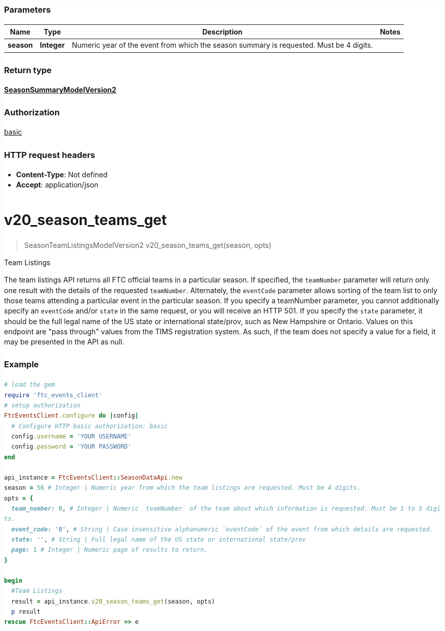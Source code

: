 ### Parameters

Name | Type | Description  | Notes
------------- | ------------- | ------------- | -------------
 **season** | **Integer**| Numeric year of the event from which the season summary is requested. Must be 4 digits. | 

### Return type

[**SeasonSummaryModelVersion2**](SeasonSummaryModelVersion2.md)

### Authorization

[basic](../README.md#basic)

### HTTP request headers

 - **Content-Type**: Not defined
 - **Accept**: application/json



# **v20_season_teams_get**
> SeasonTeamListingsModelVersion2 v20_season_teams_get(season, opts)

Team Listings

The team listings API returns all FTC official teams in a particular season. If specified, the `teamNumber` parameter will return only one result with the details of the requested `teamNumber`. Alternately, the `eventCode` parameter allows sorting of the team list to only those teams attending a particular event in the particular season. If you specify a teamNumber parameter, you cannot additionally specify an `eventCode` and/or `state` in the same request, or you will receive an HTTP 501. If you specify the `state` parameter, it should be the full legal name of the US state or international state/prov, such as New Hampshire or Ontario. Values on this endpoint are \"pass through\" values from the TIMS registration system. As such, if the team does not specify a value for a field, it may be presented in the API as null.

### Example
```ruby
# load the gem
require 'ftc_events_client'
# setup authorization
FtcEventsClient.configure do |config|
  # Configure HTTP basic authorization: basic
  config.username = 'YOUR USERNAME'
  config.password = 'YOUR PASSWORD'
end

api_instance = FtcEventsClient::SeasonDataApi.new
season = 56 # Integer | Numeric year from which the team listings are requested. Must be 4 digits.
opts = { 
  team_number: 0, # Integer | Numeric `teamNumber` of the team about which information is requested. Must be 1 to 5 digits.
  event_code: '0', # String | Case insensitive alphanumeric `eventCode` of the event from which details are requested.
  state: '', # String | Full legal name of the US state or international state/prov
  page: 1 # Integer | Numeric page of results to return.
}

begin
  #Team Listings
  result = api_instance.v20_season_teams_get(season, opts)
  p result
rescue FtcEventsClient::ApiError => e
```